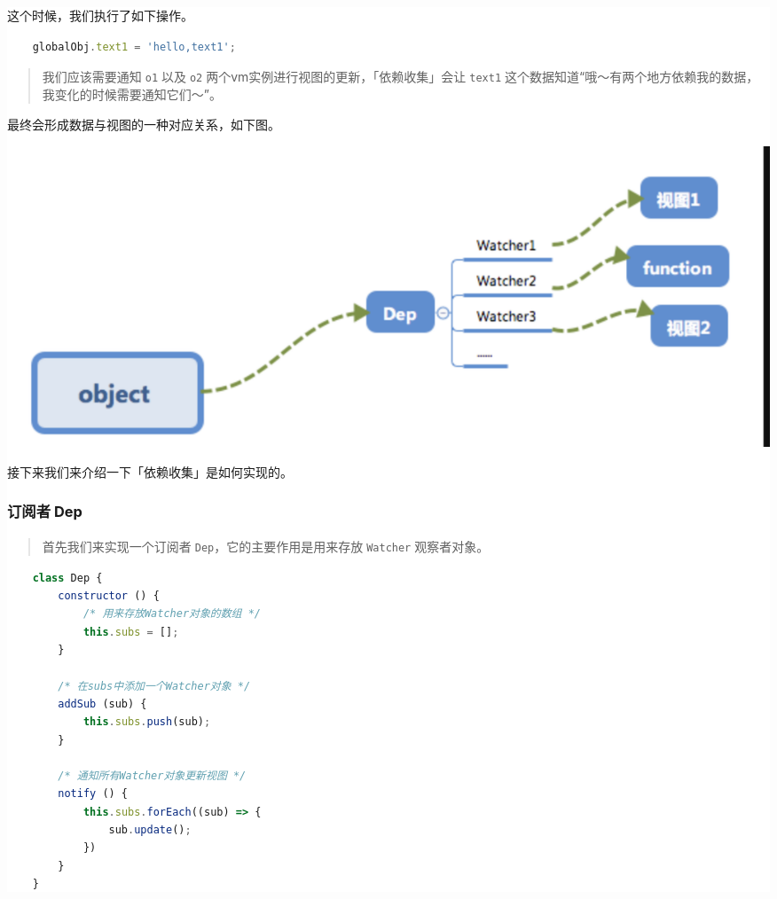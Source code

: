 这个时候，我们执行了如下操作。
```js
    globalObj.text1 = 'hello,text1';
```

> 我们应该需要通知 `o1` 以及 `o2` 两个vm实例进行视图的更新，「依赖收集」会让 `text1`
> 这个数据知道“哦～有两个地方依赖我的数据，我变化的时候需要通知它们～”。

最终会形成数据与视图的一种对应关系，如下图。

![](/images/s_poetries_work_gitee_2020_07_vue_8.png)

接下来我们来介绍一下「依赖收集」是如何实现的。

### 订阅者 Dep

> 首先我们来实现一个订阅者 `Dep`，它的主要作用是用来存放 `Watcher` 观察者对象。
```js
    class Dep {
        constructor () {
            /* 用来存放Watcher对象的数组 */
            this.subs = [];
        }
    
        /* 在subs中添加一个Watcher对象 */
        addSub (sub) {
            this.subs.push(sub);
        }
    
        /* 通知所有Watcher对象更新视图 */
        notify () {
            this.subs.forEach((sub) => {
                sub.update();
            })
        }
    }
```
